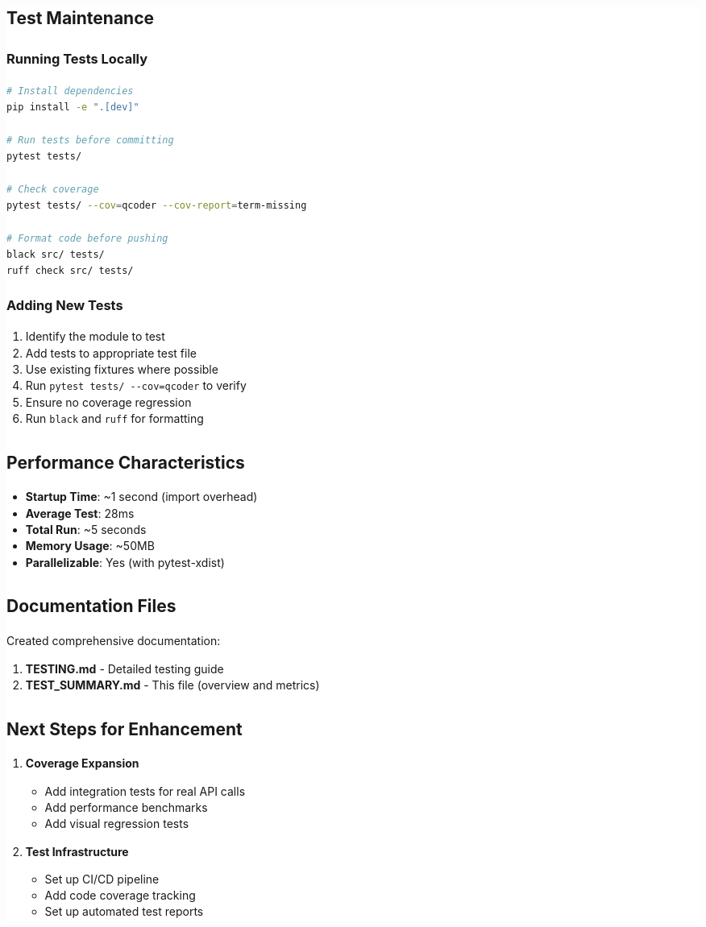 ## Test Maintenance

### Running Tests Locally

```bash
# Install dependencies
pip install -e ".[dev]"

# Run tests before committing
pytest tests/

# Check coverage
pytest tests/ --cov=qcoder --cov-report=term-missing

# Format code before pushing
black src/ tests/
ruff check src/ tests/
```

### Adding New Tests

1. Identify the module to test
2. Add tests to appropriate test file
3. Use existing fixtures where possible
4. Run `pytest tests/ --cov=qcoder` to verify
5. Ensure no coverage regression
6. Run `black` and `ruff` for formatting

## Performance Characteristics

- **Startup Time**: ~1 second (import overhead)
- **Average Test**: 28ms
- **Total Run**: ~5 seconds
- **Memory Usage**: ~50MB
- **Parallelizable**: Yes (with pytest-xdist)

## Documentation Files

Created comprehensive documentation:

1. **TESTING.md** - Detailed testing guide
2. **TEST_SUMMARY.md** - This file (overview and metrics)

## Next Steps for Enhancement

1. **Coverage Expansion**
   - Add integration tests for real API calls
   - Add performance benchmarks
   - Add visual regression tests

2. **Test Infrastructure**
   - Set up CI/CD pipeline
   - Add code coverage tracking
   - Set up automated test reports
